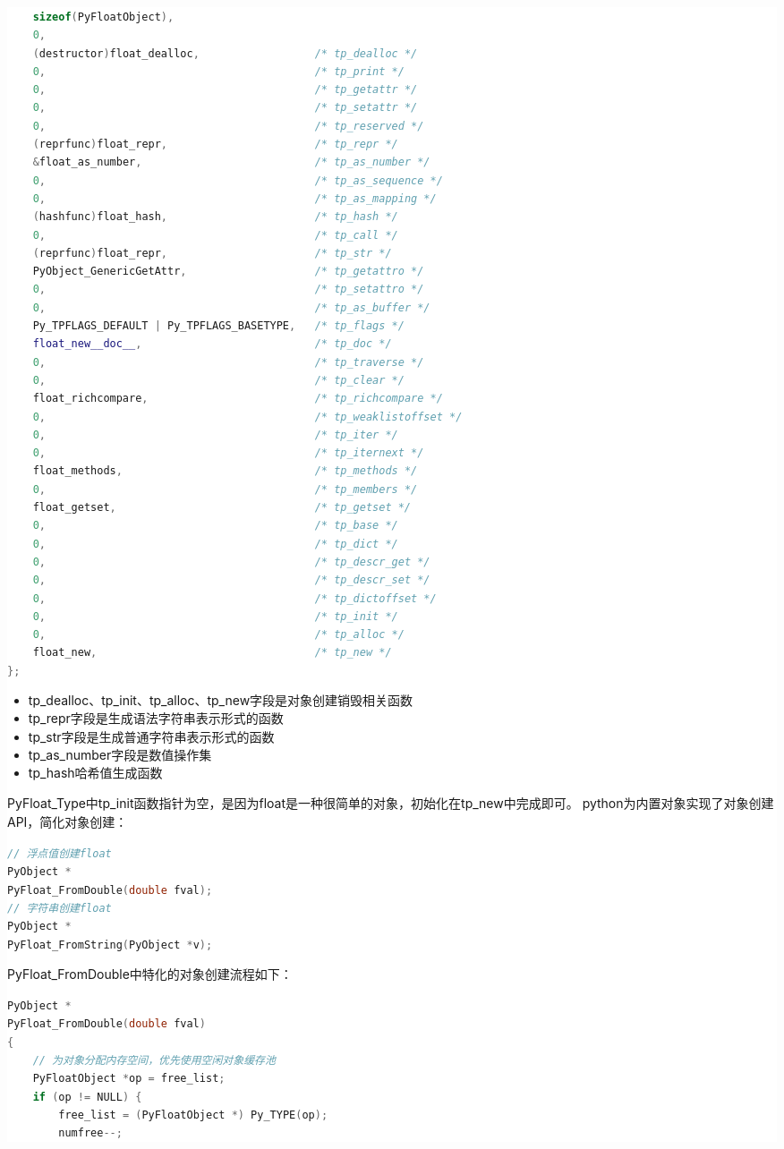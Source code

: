 ```cpp
    sizeof(PyFloatObject),
    0,
    (destructor)float_dealloc,                  /* tp_dealloc */
    0,                                          /* tp_print */
    0,                                          /* tp_getattr */
    0,                                          /* tp_setattr */
    0,                                          /* tp_reserved */
    (reprfunc)float_repr,                       /* tp_repr */
    &float_as_number,                           /* tp_as_number */
    0,                                          /* tp_as_sequence */
    0,                                          /* tp_as_mapping */
    (hashfunc)float_hash,                       /* tp_hash */
    0,                                          /* tp_call */
    (reprfunc)float_repr,                       /* tp_str */
    PyObject_GenericGetAttr,                    /* tp_getattro */
    0,                                          /* tp_setattro */
    0,                                          /* tp_as_buffer */
    Py_TPFLAGS_DEFAULT | Py_TPFLAGS_BASETYPE,   /* tp_flags */
    float_new__doc__,                           /* tp_doc */
    0,                                          /* tp_traverse */
    0,                                          /* tp_clear */
    float_richcompare,                          /* tp_richcompare */
    0,                                          /* tp_weaklistoffset */
    0,                                          /* tp_iter */
    0,                                          /* tp_iternext */
    float_methods,                              /* tp_methods */
    0,                                          /* tp_members */
    float_getset,                               /* tp_getset */
    0,                                          /* tp_base */
    0,                                          /* tp_dict */
    0,                                          /* tp_descr_get */
    0,                                          /* tp_descr_set */
    0,                                          /* tp_dictoffset */
    0,                                          /* tp_init */
    0,                                          /* tp_alloc */
    float_new,                                  /* tp_new */
};
```
- tp_dealloc、tp_init、tp_alloc、tp_new字段是对象创建销毁相关函数
- tp_repr字段是生成语法字符串表示形式的函数
- tp_str字段是生成普通字符串表示形式的函数
- tp_as_number字段是数值操作集
- tp_hash哈希值生成函数

PyFloat_Type中tp_init函数指针为空，是因为float是一种很简单的对象，初始化在tp_new中完成即可。
python为内置对象实现了对象创建API，简化对象创建：
```cpp
// 浮点值创建float
PyObject *
PyFloat_FromDouble(double fval);
// 字符串创建float
PyObject *
PyFloat_FromString(PyObject *v);
```
PyFloat_FromDouble中特化的对象创建流程如下：
```cpp
PyObject *
PyFloat_FromDouble(double fval)
{
    // 为对象分配内存空间，优先使用空闲对象缓存池
    PyFloatObject *op = free_list;
    if (op != NULL) {
        free_list = (PyFloatObject *) Py_TYPE(op);
        numfree--;
```
